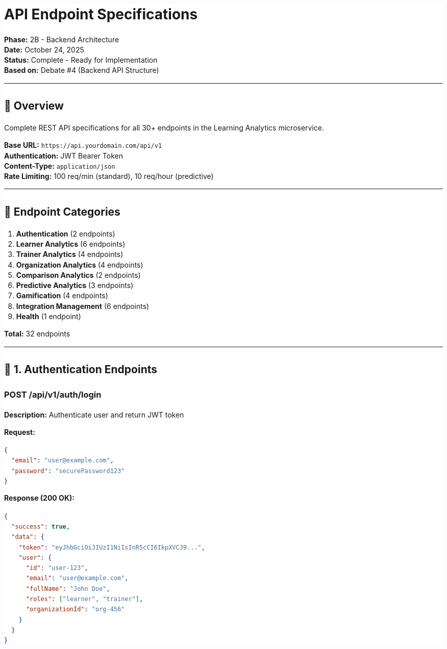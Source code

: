 # API Endpoint Specifications

**Phase:** 2B - Backend Architecture  
**Date:** October 24, 2025  
**Status:** Complete - Ready for Implementation  
**Based on:** Debate #4 (Backend API Structure)

---

## 🎯 **Overview**

Complete REST API specifications for all 30+ endpoints in the Learning Analytics microservice.

**Base URL:** `https://api.yourdomain.com/api/v1`  
**Authentication:** JWT Bearer Token  
**Content-Type:** `application/json`  
**Rate Limiting:** 100 req/min (standard), 10 req/hour (predictive)

---

## 📡 **Endpoint Categories**

1. **Authentication** (2 endpoints)
2. **Learner Analytics** (6 endpoints)
3. **Trainer Analytics** (4 endpoints)
4. **Organization Analytics** (4 endpoints)
5. **Comparison Analytics** (2 endpoints)
6. **Predictive Analytics** (3 endpoints)
7. **Gamification** (4 endpoints)
8. **Integration Management** (6 endpoints)
9. **Health** (1 endpoint)

**Total:** 32 endpoints

---

## 🔐 **1. Authentication Endpoints**

### **POST /api/v1/auth/login**

**Description:** Authenticate user and return JWT token

**Request:**
```json
{
  "email": "user@example.com",
  "password": "securePassword123"
}
```

**Response (200 OK):**
```json
{
  "success": true,
  "data": {
    "token": "eyJhbGciOiJIUzI1NiIsInR5cCI6IkpXVCJ9...",
    "user": {
      "id": "user-123",
      "email": "user@example.com",
      "fullName": "John Doe",
      "roles": ["learner", "trainer"],
      "organizationId": "org-456"
    }
  }
}
```